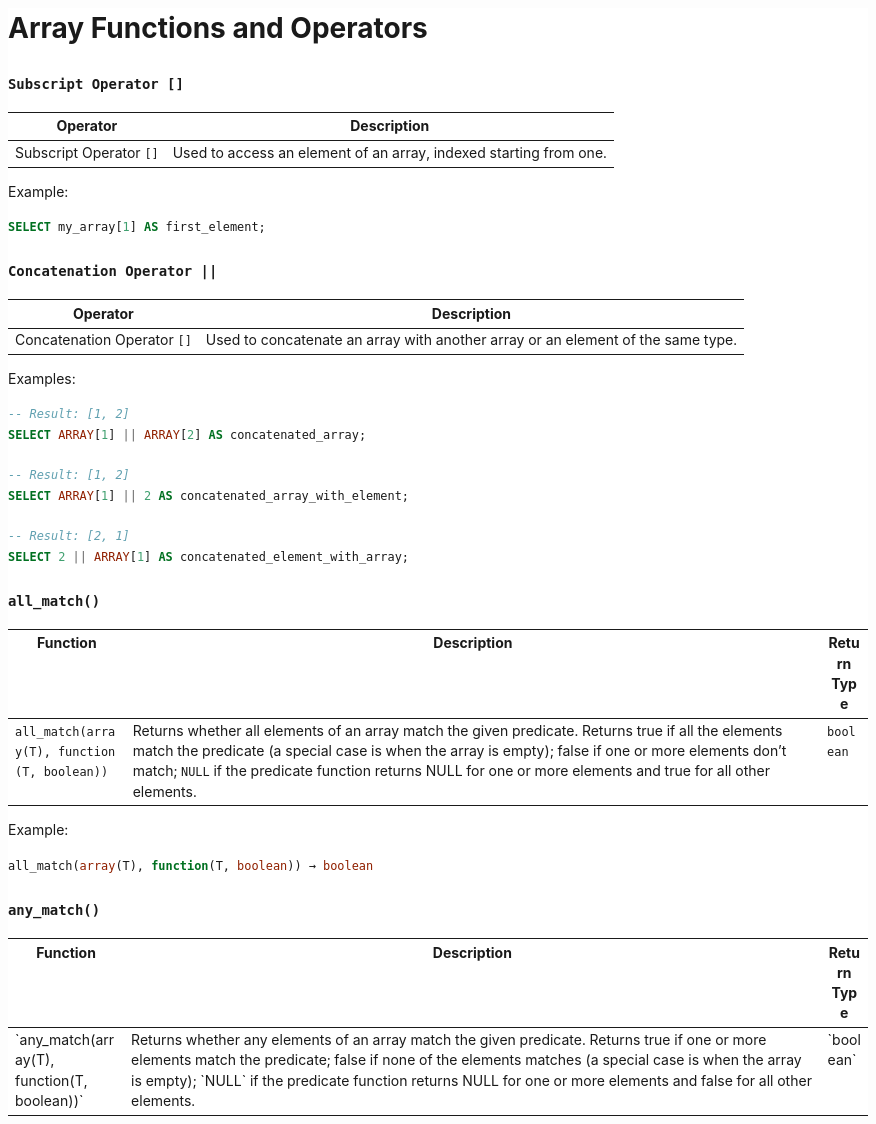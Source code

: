 # Array Functions and Operators

### **`Subscript Operator []`**

| Operator | Description                                                   |
| ------------------ | ------------------------------------------------------------- |
| Subscript Operator `[]` | Used to access an element of an array, indexed starting from one. |

Example:

```sql
SELECT my_array[1] AS first_element;
```

### **`Concatenation Operator ||`**

| Operator         | Description                                                |
|--------------------------|------------------------------------------------------------|
| Concatenation Operator `[]` | Used to concatenate an array with another array or an element of the same type. |


 Examples:

```sql
-- Result: [1, 2]
SELECT ARRAY[1] || ARRAY[2] AS concatenated_array;

-- Result: [1, 2]
SELECT ARRAY[1] || 2 AS concatenated_array_with_element;

-- Result: [2, 1]
SELECT 2 || ARRAY[1] AS concatenated_element_with_array;
```

### **`all_match()`**

| Function                        | Description                                                                                                                                                  | Return Type |
|------------------------------------------|--------------------------------------------------------------------------------------------------------------------------------------------------------------|-------------|
| `all_match(array(T), function(T, boolean))` | Returns whether all elements of an array match the given predicate. Returns true if all the elements match the predicate (a special case is when the array is empty); false if one or more elements don’t match; `NULL` if the predicate function returns NULL for one or more elements and true for all other elements. | `boolean`     |

Example:

```sql
all_match(array(T), function(T, boolean)) → boolean
```

### **`any_match()`**

| Function | Description | Return Type |
| --- | --- | --- |
| \`any_match(array(T), function(T, boolean))\` | Returns whether any elements of an array match the given predicate. Returns true if one or more elements match the predicate; false if none of the elements matches (a special case is when the array is empty); \`NULL\` if the predicate function returns NULL for one or more elements and false for all other elements. | \`boolean\` |

